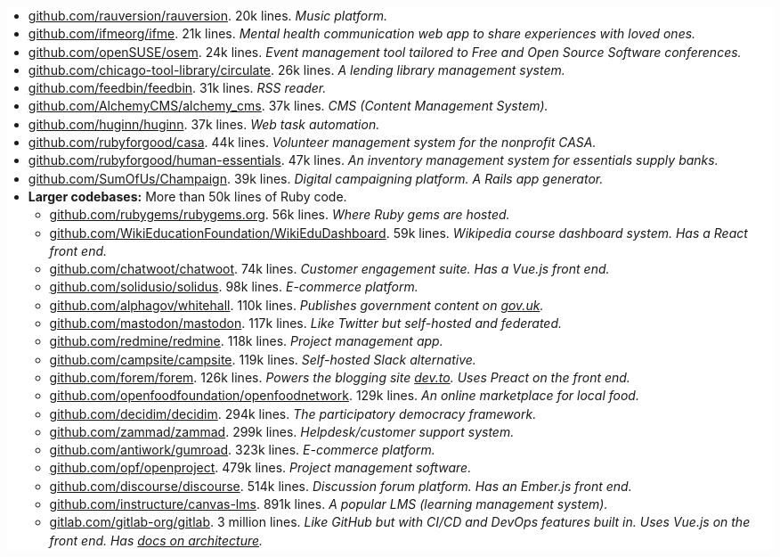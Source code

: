   - [github.com/rauversion/rauversion](https://github.com/rauversion/rauversion). 20k lines. *Music platform.*
  - [github.com/ifmeorg/ifme](https://github.com/ifmeorg/ifme). 21k lines. *Mental health communication web app to share experiences with loved ones.*
  - [github.com/openSUSE/osem](https://github.com/openSUSE/osem). 24k lines. *Event management tool tailored to Free and Open Source Software conferences.*
  - [github.com/chicago-tool-library/circulate](https://github.com/chicago-tool-library/circulate). 26k lines. *A lending library management system.*
  - [github.com/feedbin/feedbin](https://github.com/feedbin/feedbin). 31k lines. *RSS reader.*
  - [github.com/AlchemyCMS/alchemy_cms](https://github.com/AlchemyCMS/alchemy_cms). 37k lines. *CMS (Content Management System).*
  - [github.com/huginn/huginn](https://github.com/huginn/huginn). 37k lines. *Web task automation.*
  - [github.com/rubyforgood/casa](https://github.com/rubyforgood/casa). 44k lines. *Volunteer management system for the nonprofit CASA.*
  - [github.com/rubyforgood/human-essentials](https://github.com/rubyforgood/human-essentials). 47k lines. *An inventory management system for essentials supply banks.*
  - [github.com/SumOfUs/Champaign](https://github.com/SumOfUs/Champaign). 39k lines. *Digital campaigning platform. A Rails app generator.*
- **Larger codebases:** More than 50k lines of Ruby code.
  - [github.com/rubygems/rubygems.org](https://github.com/rubygems/rubygems.org). 56k lines. *Where Ruby gems are hosted.*
  - [github.com/WikiEducationFoundation/WikiEduDashboard](https://github.com/WikiEducationFoundation/WikiEduDashboard). 59k lines. *Wikipedia course dashboard system. Has a React front end.*
  - [github.com/chatwoot/chatwoot](https://github.com/chatwoot/chatwoot). 74k lines. *Customer engagement suite. Has a Vue.js front end.*
  - [github.com/solidusio/solidus](https://github.com/solidusio/solidus). 98k lines. *E-commerce platform.*
  - [github.com/alphagov/whitehall](https://github.com/alphagov/whitehall). 110k lines. *Publishes government content on [gov.uk](https://www.gov.uk/).*
  - [github.com/mastodon/mastodon](https://github.com/mastodon/mastodon). 117k lines. *Like Twitter but self-hosted and federated.*
  - [github.com/redmine/redmine](https://github.com/redmine/redmine). 118k lines. *Project management app.*
  - [github.com/campsite/campsite](https://github.com/campsite/campsite). 119k lines. *Self-hosted Slack alternative.*
  - [github.com/forem/forem](https://github.com/forem/forem). 126k lines. *Powers the blogging site [dev.to](https://dev.to/). Uses Preact on the front end.*
  - [github.com/openfoodfoundation/openfoodnetwork](https://github.com/openfoodfoundation/openfoodnetwork). 129k lines. *An online marketplace for local food.*
  - [github.com/decidim/decidim](https://github.com/decidim/decidim). 294k lines. *The participatory democracy framework.*
  - [github.com/zammad/zammad](https://github.com/zammad/zammad). 299k lines. *Helpdesk/customer support system.*
  - [github.com/antiwork/gumroad](https://github.com/antiwork/gumroad). 323k lines. *E-commerce platform.*
  - [github.com/opf/openproject](https://github.com/opf/openproject). 479k lines. *Project management software.*
  - [github.com/discourse/discourse](https://github.com/discourse/discourse). 514k lines. *Discussion forum platform. Has an Ember.js front end.*
  - [github.com/instructure/canvas-lms](https://github.com/instructure/canvas-lms). 891k lines. *A popular LMS (learning management system).*
  - [gitlab.com/gitlab-org/gitlab](https://gitlab.com/gitlab-org/gitlab). 3 million lines. *Like GitHub but with CI/CD and DevOps features built in. Uses Vue.js on the front end. Has [docs on architecture](https://docs.gitlab.com/ee/development/architecture.html).* 
